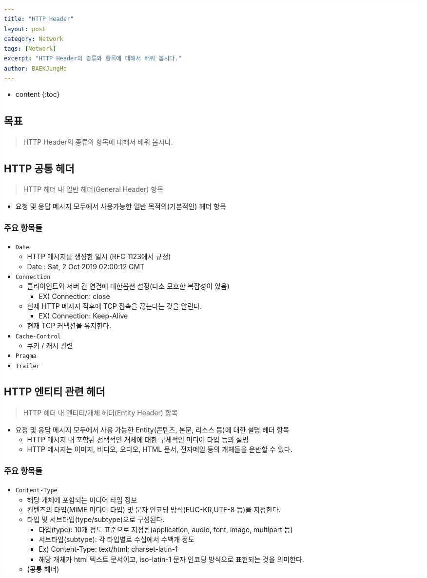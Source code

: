 ```yaml
---
title: "HTTP Header"
layout: post
category: Network
tags: [Network]
excerpt: "HTTP Header의 종류와 항목에 대해서 배워 봅시다."
author: BAEKJungHo
---
```


* content
{:toc}

## 목표

> HTTP Header의 종류와 항목에 대해서 배워 봅시다.

## HTTP 공통 헤더

> HTTP 헤더 내 일반 헤더(General Header) 항목

- 요청 및 응답 메시지 모두에서 사용가능한 일반 목적의(기본적인) 헤더 항목

### 주요 항목들

- `Date`
	- HTTP 메시지를 생성한 일시 (RFC 1123에서 규정)
	- Date : Sat, 2 Oct 2019 02:00:12 GMT
- `Connection`
	- 클라이언트와 서버 간 연결에 대한옵션 설정(다소 모호한 복잡성이 있음)
		- EX) Connection: close
	- 현재 HTTP 메시지 직후에 TCP 접속을 끊는다는 것을 알린다.
		- EX) Connection: Keep-Alive
	- 현재 TCP 커넥션을 유지한다.
- `Cache-Control`
	- 쿠키 / 캐시 관련
- `Pragma`
- `Trailer`

## HTTP 엔티티 관련 헤더

> HTTP 헤더 내 엔티티/개체 헤더(Entity Header) 항목

- 요청 및 응답 메시지 모두에서 사용 가능한 Entity(콘텐츠, 본문, 리소스 등)에 대한 설명 헤더 항목
	- HTTP 메시지 내 포함된 선택적인 개체에 대한 구체적인 미디어 타입 등의 설명
	- HTTP 메시지는 이미지, 비디오, 오디오, HTML 문서, 전자메일 등의 개체들을 운반할 수 있다.

### 주요 항목들

- `Content-Type`
	- 해당 개체에 포함되는 미디어 타입 정보
	- 컨텐츠의 타입(MIME 미디어 타입) 및 문자 인코딩 방식(EUC-KR,UTF-8 등)을 지정한다.
	- 타입 및 서브타입(type/subtype)으로 구성된다.
		- 타입(type): 10개 정도 표준으로 지정됨(application, audio, font, image, multipart 등)
		- 서브타입(subtype): 각 타입별로 수십에서 수백개 정도
		- Ex) Content-Type: text/html; charset-latin-1
		- 해당 개체가 html 텍스트 문서이고, iso-latin-1 문자 인코딩 방식으로 표현되는 것을 의미한다.
	- (공통 헤더)
